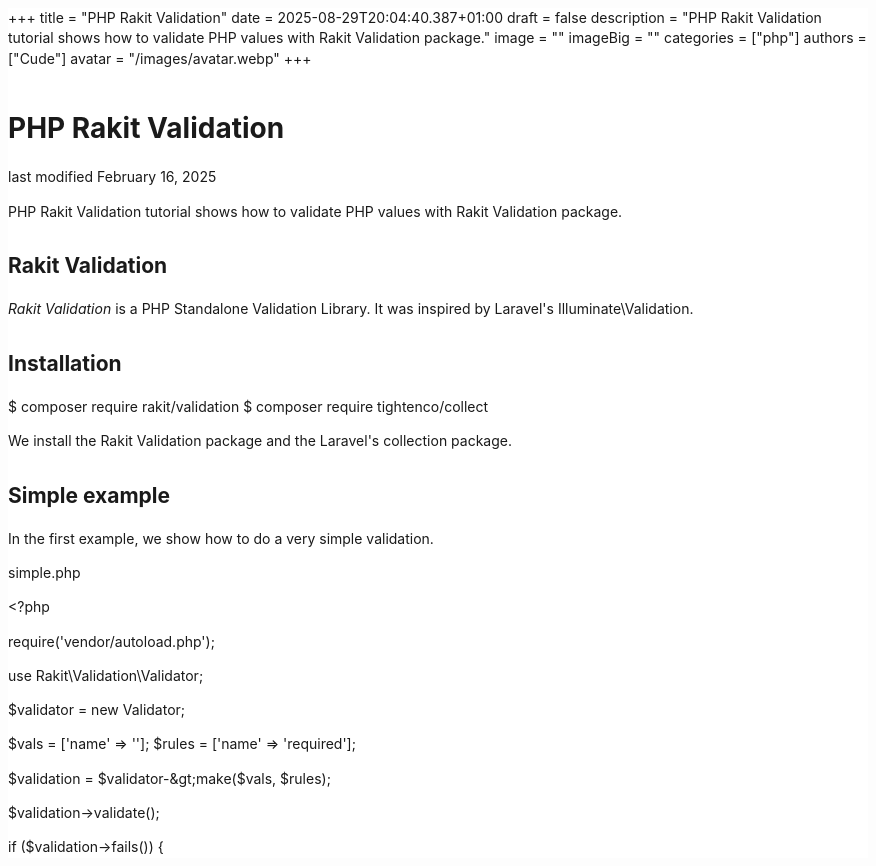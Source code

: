 +++
title = "PHP Rakit Validation"
date = 2025-08-29T20:04:40.387+01:00
draft = false
description = "PHP Rakit Validation tutorial shows how to validate PHP values with Rakit Validation package."
image = ""
imageBig = ""
categories = ["php"]
authors = ["Cude"]
avatar = "/images/avatar.webp"
+++

# PHP Rakit Validation

last modified February 16, 2025

PHP Rakit Validation tutorial shows how to validate PHP values with Rakit
Validation package.

## Rakit Validation

*Rakit Validation* is a PHP Standalone Validation Library. It was
inspired by Laravel's Illuminate\Validation.

## Installation

$ composer require rakit/validation
$ composer require tightenco/collect

We install the Rakit Validation package and the Laravel's collection package.

## Simple example

In the first example, we show how to do a very simple validation.

simple.php
  

&lt;?php

require('vendor/autoload.php');

use Rakit\Validation\Validator;

$validator = new Validator;

$vals = ['name' =&gt; ''];
$rules = ['name' =&gt; 'required'];

$validation = $validator-&gt;make($vals, $rules);

$validation-&gt;validate();

if ($validation-&gt;fails()) {
